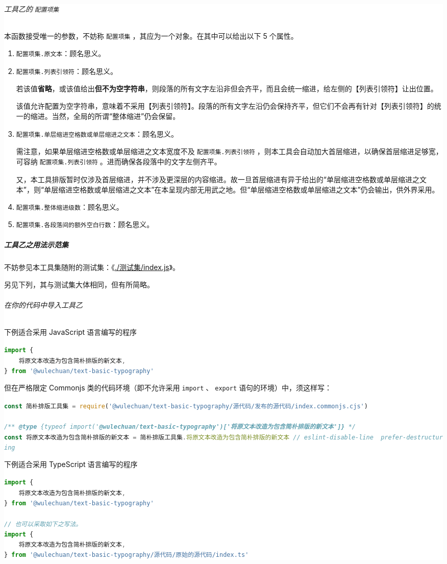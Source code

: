 ###### 工具乙的 `配置项集`

本函数接受唯一的参数，不妨称 `配置项集` ，其应为一个对象。在其中可以给出以下 5 个属性。


1. `配置项集.原文本`：顾名思义。


2. `配置项集.列表引领符`：顾名思义。

    若该值**省略**，或该值给出**但不为空字符串**，则段落的所有文字左沿非但会齐平，而且会统一缩进，给左侧的【列表引领符】让出位置。

    该值允许配置为空字符串，意味着不采用【列表引领符】。段落的所有文字左沿仍会保持齐平，但它们不会再有针对【列表引领符】的统一的缩进。当然，全局的所谓“整体缩进”仍会保留。


3. `配置项集.单层缩进空格数或单层缩进之文本`：顾名思义。

    需注意，如果单层缩进空格数或单层缩进之文本宽度不及 `配置项集.列表引领符` ，则本工具会自动加大首层缩进，以确保首层缩进足够宽，可容纳 `配置项集.列表引领符` 。进而确保各段落中的文字左侧齐平。

    又，本工具排版暂时仅涉及首层缩进，并不涉及更深层的内容缩进。故一旦首层缩进有异于给出的“单层缩进空格数或单层缩进之文本”，则“单层缩进空格数或单层缩进之文本”在本呈现内部无用武之地。但“单层缩进空格数或单层缩进之文本”仍会输出，供外界采用。

4. `配置项集.整体缩进级数`：顾名思义。


5. `配置项集.各段落间的额外空白行数`：顾名思义。



##### 工具乙之用法示范集

不妨参见本工具集随附的测试集：《[./测试集/index.js](./测试集/index.js)》。

另见下列，其与测试集大体相同，但有所简略。


###### 在你的代码中导入工具乙

下例适合采用 JavaScript 语言编写的程序

```javascript
import {
    将原文本改造为包含简朴排版的新文本,
} from '@wulechuan/text-basic-typography'
```

但在严格限定 Commonjs 类的代码环境（即不允许采用 `import` 、 `export` 语句的环境）中，须这样写：

```javascript
const 简朴排版工具集 = require('@wulechuan/text-basic-typography/源代码/发布的源代码/index.commonjs.cjs')

/** @type {typeof import('@wulechuan/text-basic-typography')['将原文本改造为包含简朴排版的新文本']} */
const 将原文本改造为包含简朴排版的新文本 = 简朴排版工具集.将原文本改造为包含简朴排版的新文本 // eslint-disable-line  prefer-destructuring
```



下例适合采用 TypeScript 语言编写的程序


```typescript
import {
    将原文本改造为包含简朴排版的新文本,
} from '@wulechuan/text-basic-typography'

// 也可以采取如下之写法。
import {
    将原文本改造为包含简朴排版的新文本,
} from '@wulechuan/text-basic-typography/源代码/原始的源代码/index.ts'
```
